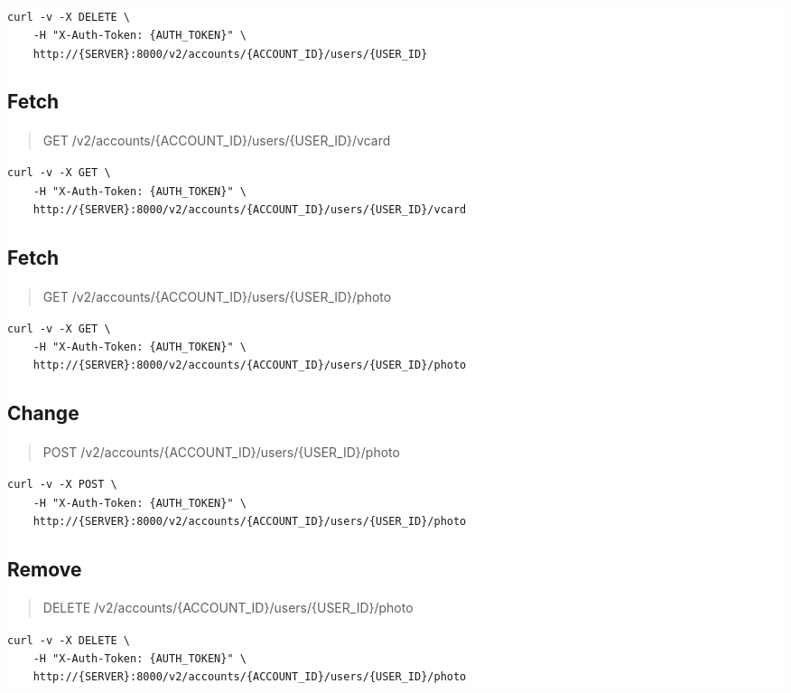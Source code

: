 ```shell
curl -v -X DELETE \
    -H "X-Auth-Token: {AUTH_TOKEN}" \
    http://{SERVER}:8000/v2/accounts/{ACCOUNT_ID}/users/{USER_ID}
```

## Fetch

> GET /v2/accounts/{ACCOUNT_ID}/users/{USER_ID}/vcard

```shell
curl -v -X GET \
    -H "X-Auth-Token: {AUTH_TOKEN}" \
    http://{SERVER}:8000/v2/accounts/{ACCOUNT_ID}/users/{USER_ID}/vcard
```

## Fetch

> GET /v2/accounts/{ACCOUNT_ID}/users/{USER_ID}/photo

```shell
curl -v -X GET \
    -H "X-Auth-Token: {AUTH_TOKEN}" \
    http://{SERVER}:8000/v2/accounts/{ACCOUNT_ID}/users/{USER_ID}/photo
```

## Change

> POST /v2/accounts/{ACCOUNT_ID}/users/{USER_ID}/photo

```shell
curl -v -X POST \
    -H "X-Auth-Token: {AUTH_TOKEN}" \
    http://{SERVER}:8000/v2/accounts/{ACCOUNT_ID}/users/{USER_ID}/photo
```

## Remove

> DELETE /v2/accounts/{ACCOUNT_ID}/users/{USER_ID}/photo

```shell
curl -v -X DELETE \
    -H "X-Auth-Token: {AUTH_TOKEN}" \
    http://{SERVER}:8000/v2/accounts/{ACCOUNT_ID}/users/{USER_ID}/photo
```

